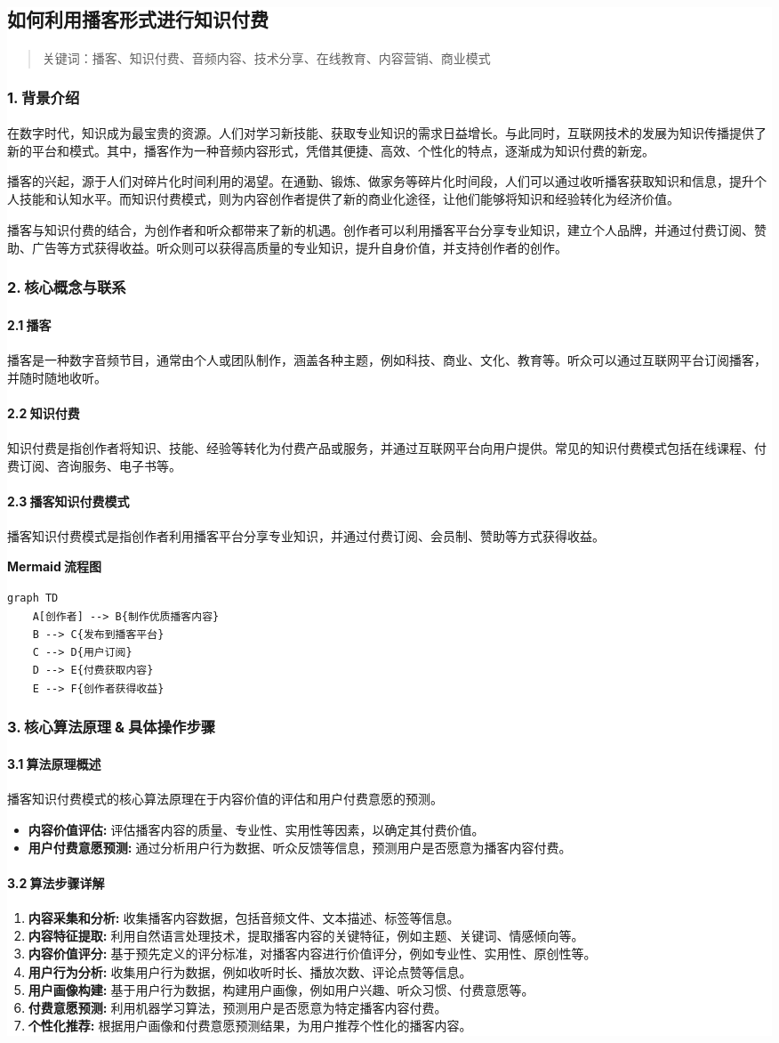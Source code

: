                  

## 如何利用播客形式进行知识付费

> 关键词：播客、知识付费、音频内容、技术分享、在线教育、内容营销、商业模式

### 1. 背景介绍

在数字时代，知识成为最宝贵的资源。人们对学习新技能、获取专业知识的需求日益增长。与此同时，互联网技术的发展为知识传播提供了新的平台和模式。其中，播客作为一种音频内容形式，凭借其便捷、高效、个性化的特点，逐渐成为知识付费的新宠。

播客的兴起，源于人们对碎片化时间利用的渴望。在通勤、锻炼、做家务等碎片化时间段，人们可以通过收听播客获取知识和信息，提升个人技能和认知水平。而知识付费模式，则为内容创作者提供了新的商业化途径，让他们能够将知识和经验转化为经济价值。

播客与知识付费的结合，为创作者和听众都带来了新的机遇。创作者可以利用播客平台分享专业知识，建立个人品牌，并通过付费订阅、赞助、广告等方式获得收益。听众则可以获得高质量的专业知识，提升自身价值，并支持创作者的创作。

### 2. 核心概念与联系

#### 2.1 播客

播客是一种数字音频节目，通常由个人或团队制作，涵盖各种主题，例如科技、商业、文化、教育等。听众可以通过互联网平台订阅播客，并随时随地收听。

#### 2.2 知识付费

知识付费是指创作者将知识、技能、经验等转化为付费产品或服务，并通过互联网平台向用户提供。常见的知识付费模式包括在线课程、付费订阅、咨询服务、电子书等。

#### 2.3 播客知识付费模式

播客知识付费模式是指创作者利用播客平台分享专业知识，并通过付费订阅、会员制、赞助等方式获得收益。

**Mermaid 流程图**

```mermaid
graph TD
    A[创作者] --> B{制作优质播客内容}
    B --> C{发布到播客平台}
    C --> D{用户订阅}
    D --> E{付费获取内容}
    E --> F{创作者获得收益}
```

### 3. 核心算法原理 & 具体操作步骤

#### 3.1 算法原理概述

播客知识付费模式的核心算法原理在于内容价值的评估和用户付费意愿的预测。

* **内容价值评估:** 评估播客内容的质量、专业性、实用性等因素，以确定其付费价值。
* **用户付费意愿预测:** 通过分析用户行为数据、听众反馈等信息，预测用户是否愿意为播客内容付费。

#### 3.2 算法步骤详解

1. **内容采集和分析:** 收集播客内容数据，包括音频文件、文本描述、标签等信息。
2. **内容特征提取:** 利用自然语言处理技术，提取播客内容的关键特征，例如主题、关键词、情感倾向等。
3. **内容价值评分:** 基于预先定义的评分标准，对播客内容进行价值评分，例如专业性、实用性、原创性等。
4. **用户行为分析:** 收集用户行为数据，例如收听时长、播放次数、评论点赞等信息。
5. **用户画像构建:** 基于用户行为数据，构建用户画像，例如用户兴趣、听众习惯、付费意愿等。
6. **付费意愿预测:** 利用机器学习算法，预测用户是否愿意为特定播客内容付费。
7. **个性化推荐:** 根据用户画像和付费意愿预测结果，为用户推荐个性化的播客内容。
